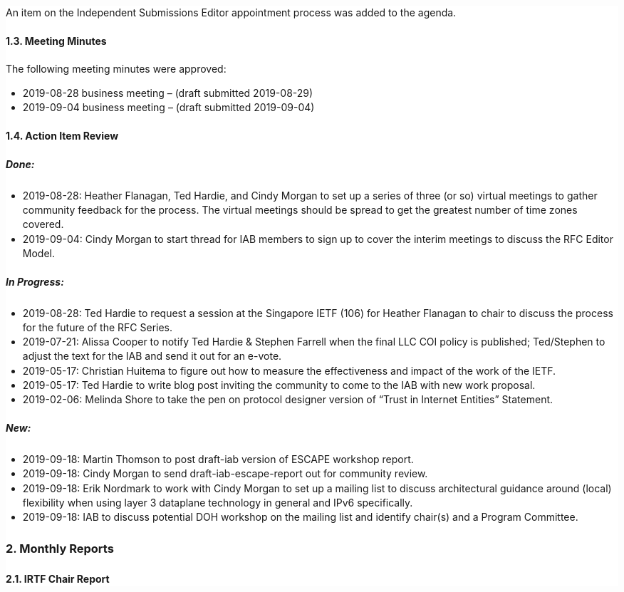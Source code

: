 
An item on the Independent Submissions Editor appointment process was added to the agenda.


#### 1.3. Meeting Minutes


The following meeting minutes were approved:


* 2019-08-28 business meeting – (draft submitted 2019-08-29)
* 2019-09-04 business meeting – (draft submitted 2019-09-04)


#### 1.4. Action Item Review


##### Done:


* 2019-08-28: Heather Flanagan, Ted Hardie, and Cindy Morgan to set up a series of three (or so) virtual meetings to gather community feedback for the process. The virtual meetings should be spread to get the greatest number of time zones covered.
* 2019-09-04: Cindy Morgan to start thread for IAB members to sign up to cover the interim meetings to discuss the RFC Editor Model.


##### In Progress:


* 2019-08-28: Ted Hardie to request a session at the Singapore IETF (106) for Heather Flanagan to chair to discuss the process for the future of the RFC Series.
* 2019-07-21: Alissa Cooper to notify Ted Hardie & Stephen Farrell when the final LLC COI policy is published; Ted/Stephen to adjust the text for the IAB and send it out for an e-vote.
* 2019-05-17: Christian Huitema to figure out how to measure the effectiveness and impact of the work of the IETF.
* 2019-05-17: Ted Hardie to write blog post inviting the community to come to the IAB with new work proposal.
* 2019-02-06: Melinda Shore to take the pen on protocol designer version of “Trust in Internet Entities” Statement.


##### New:


* 2019-09-18: Martin Thomson to post draft-iab version of ESCAPE workshop report.
* 2019-09-18: Cindy Morgan to send draft-iab-escape-report out for community review.
* 2019-09-18: Erik Nordmark to work with Cindy Morgan to set up a mailing list to discuss architectural guidance around (local) flexibility when using layer 3 dataplane technology in general and IPv6 specifically.
* 2019-09-18: IAB to discuss potential DOH workshop on the mailing list and identify chair(s) and a Program Committee.


### 2. Monthly Reports


#### 2.1. IRTF Chair Report

